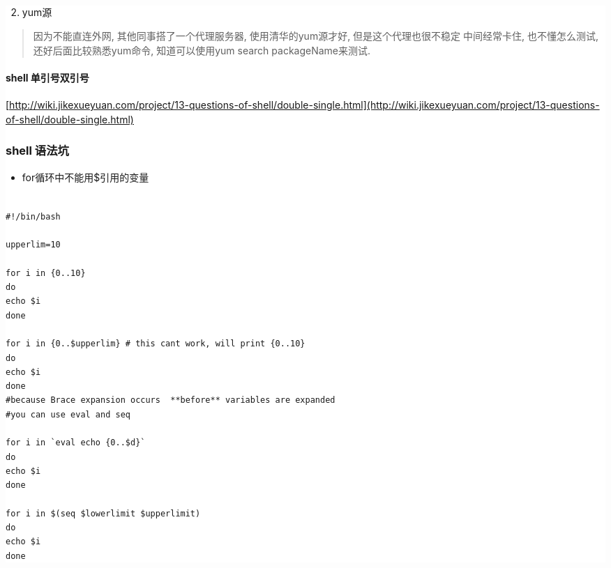 2. yum源
> 因为不能直连外网, 其他同事搭了一个代理服务器, 使用清华的yum源才好, 但是这个代理也很不稳定 中间经常卡住, 也不懂怎么测试, 还好后面比较熟悉yum命令, 知道可以使用yum search packageName来测试.





#### shell 单引号双引号
[http://wiki.jikexueyuan.com/project/13-questions-of-shell/double-single.html](http://wiki.jikexueyuan.com/project/13-questions-of-shell/double-single.html)

### shell 语法坑
* for循环中不能用$引用的变量
```

#!/bin/bash

upperlim=10

for i in {0..10}
do
echo $i
done

for i in {0..$upperlim} # this cant work, will print {0..10}
do
echo $i
done
#because Brace expansion occurs  **before** variables are expanded
#you can use eval and seq

for i in `eval echo {0..$d}`
do
echo $i
done

for i in $(seq $lowerlimit $upperlimit)
do
echo $i
done

```

